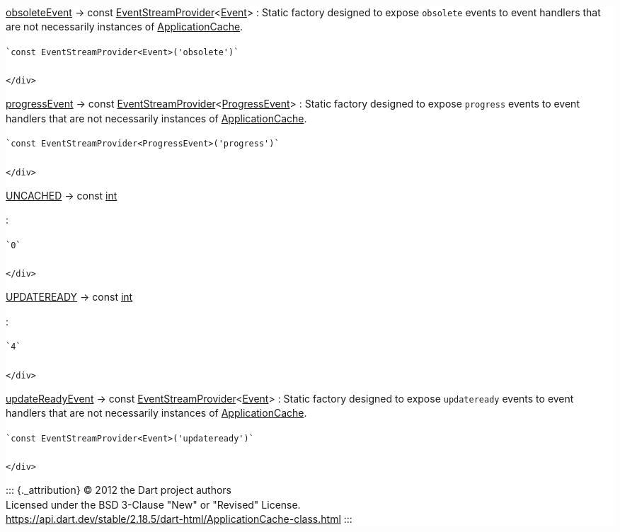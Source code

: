 [obsoleteEvent](applicationcache/obsoleteevent-constant) → const [EventStreamProvider](eventstreamprovider-class)\<[Event](event-class)\>
:   Static factory designed to expose `obsolete` events to event
    handlers that are not necessarily instances of
    [ApplicationCache](applicationcache-class).
    <div>

    `const EventStreamProvider<Event>('obsolete')`

    </div>

[progressEvent](applicationcache/progressevent-constant) → const [EventStreamProvider](eventstreamprovider-class)\<[ProgressEvent](progressevent-class)\>
:   Static factory designed to expose `progress` events to event
    handlers that are not necessarily instances of
    [ApplicationCache](applicationcache-class).
    <div>

    `const EventStreamProvider<ProgressEvent>('progress')`

    </div>

[UNCACHED](applicationcache/uncached-constant) → const [int](../dart-core/int-class)

:   <div>

    `0`

    </div>

[UPDATEREADY](applicationcache/updateready-constant) → const [int](../dart-core/int-class)

:   <div>

    `4`

    </div>

[updateReadyEvent](applicationcache/updatereadyevent-constant) → const [EventStreamProvider](eventstreamprovider-class)\<[Event](event-class)\>
:   Static factory designed to expose `updateready` events to event
    handlers that are not necessarily instances of
    [ApplicationCache](applicationcache-class).
    <div>

    `const EventStreamProvider<Event>('updateready')`

    </div>

::: {._attribution}
© 2012 the Dart project authors\
Licensed under the BSD 3-Clause \"New\" or \"Revised\" License.\
<https://api.dart.dev/stable/2.18.5/dart-html/ApplicationCache-class.html>
:::
